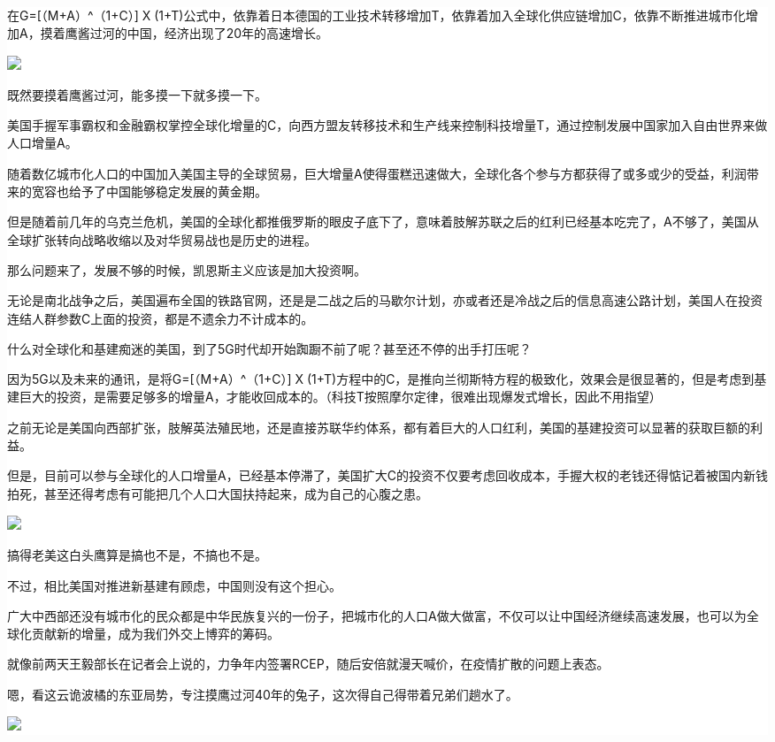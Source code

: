 在G=[（M+A）^（1+C）] X
(1+T)公式中，依靠着日本德国的工业技术转移增加T，依靠着加入全球化供应链增加C，依靠不断推进城市化增加A，摸着鹰酱过河的中国，经济出现了20年的高速增长。

![](https://mmbiz.qpic.cn/mmbiz_png/rxhS23yu8cPcLyBTlPGmHLQhkEzIxpwJdVYh1cnCicfADgib02iaManTQ6tuGJsWEXJD3osicDNAlyo4ctRB5PiaTMw/640?wx_fmt=png)

既然要摸着鹰酱过河，能多摸一下就多摸一下。  

  

美国手握军事霸权和金融霸权掌控全球化增量的C，向西方盟友转移技术和生产线来控制科技增量T，通过控制发展中国家加入自由世界来做人口增量A。

  

随着数亿城市化人口的中国加入美国主导的全球贸易，巨大增量A使得蛋糕迅速做大，全球化各个参与方都获得了或多或少的受益，利润带来的宽容也给予了中国能够稳定发展的黄金期。

  

但是随着前几年的乌克兰危机，美国的全球化都推俄罗斯的眼皮子底下了，意味着肢解苏联之后的红利已经基本吃完了，A不够了，美国从全球扩张转向战略收缩以及对华贸易战也是历史的进程。

  

那么问题来了，发展不够的时候，凯恩斯主义应该是加大投资啊。

  

无论是南北战争之后，美国遍布全国的铁路官网，还是是二战之后的马歇尔计划，亦或者还是冷战之后的信息高速公路计划，美国人在投资连结人群参数C上面的投资，都是不遗余力不计成本的。

  

什么对全球化和基建痴迷的美国，到了5G时代却开始踟蹰不前了呢？甚至还不停的出手打压呢？

  

因为5G以及未来的通讯，是将G=[（M+A）^（1+C）] X
(1+T)方程中的C，是推向兰彻斯特方程的极致化，效果会是很显著的，但是考虑到基建巨大的投资，是需要足够多的增量A，才能收回成本的。（科技T按照摩尔定律，很难出现爆发式增长，因此不用指望）

  

之前无论是美国向西部扩张，肢解英法殖民地，还是直接苏联华约体系，都有着巨大的人口红利，美国的基建投资可以显著的获取巨额的利益。  

  

但是，目前可以参与全球化的人口增量A，已经基本停滞了，美国扩大C的投资不仅要考虑回收成本，手握大权的老钱还得惦记着被国内新钱拍死，甚至还得考虑有可能把几个人口大国扶持起来，成为自己的心腹之患。

  

![](https://mmbiz.qpic.cn/mmbiz_gif/rxhS23yu8cPcLyBTlPGmHLQhkEzIxpwJuUdWvNanZ0o9WGuGDaBUeib47V4I86lwBJfyXp95ibibCuTxme3ib7QNTw/640?wx_fmt=gif)

  

搞得老美这白头鹰算是搞也不是，不搞也不是。  

  

不过，相比美国对推进新基建有顾虑，中国则没有这个担心。

  

广大中西部还没有城市化的民众都是中华民族复兴的一份子，把城市化的人口A做大做富，不仅可以让中国经济继续高速发展，也可以为全球化贡献新的增量，成为我们外交上博弈的筹码。

  

就像前两天王毅部长在记者会上说的，力争年内签署RCEP，随后安倍就漫天喊价，在疫情扩散的问题上表态。

  

嗯，看这云诡波橘的东亚局势，专注摸鹰过河40年的兔子，这次得自己得带着兄弟们趟水了。

  

![](https://mmbiz.qpic.cn/mmbiz_jpg/rxhS23yu8cPp0iaKAfe0ZsWfgGcY72o9Nror8TicrtnlDsqzY7y4Kum4fM3X0FMEGlbvm9HvZUiaETSnLt4DHNLbQ/640?wx_fmt=jpeg)
